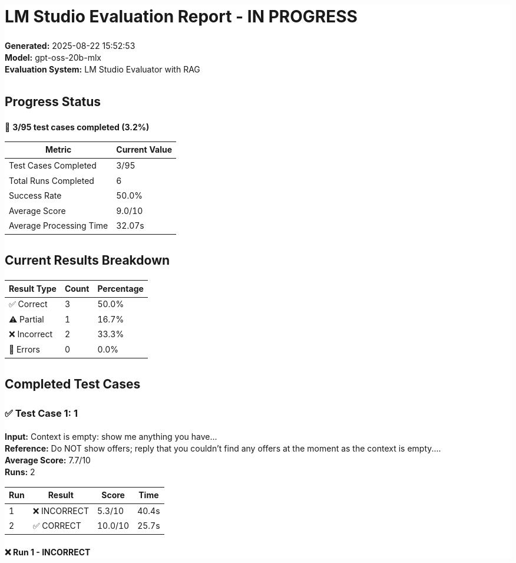 # LM Studio Evaluation Report - IN PROGRESS

**Generated:** 2025-08-22 15:52:53  
**Model:** gpt-oss-20b-mlx  
**Evaluation System:** LM Studio Evaluator with RAG

## Progress Status

🔄 **3/95 test cases completed (3.2%)**

| Metric | Current Value |
|--------|---------------|
| Test Cases Completed | 3/95 |
| Total Runs Completed | 6 |
| Success Rate | 50.0% |
| Average Score | 9.0/10 |
| Average Processing Time | 32.07s |

## Current Results Breakdown

| Result Type | Count | Percentage |
|-------------|-------|------------|
| ✅ Correct | 3 | 50.0% |
| ⚠️ Partial | 1 | 16.7% |
| ❌ Incorrect | 2 | 33.3% |
| 🚫 Errors | 0 | 0.0% |

## Completed Test Cases

### ✅ Test Case 1: 1

**Input:** Context is empty: show me anything you have...  
**Reference:** Do NOT show offers; reply that you couldn’t find any offers at the moment as the context is empty....  
**Average Score:** 7.7/10  
**Runs:** 2

| Run | Result | Score | Time |
|-----|--------|-------|------|
| 1 | ❌ INCORRECT | 5.3/10 | 40.4s |
| 2 | ✅ CORRECT | 10.0/10 | 25.7s |

#### ❌ Run 1 - INCORRECT

